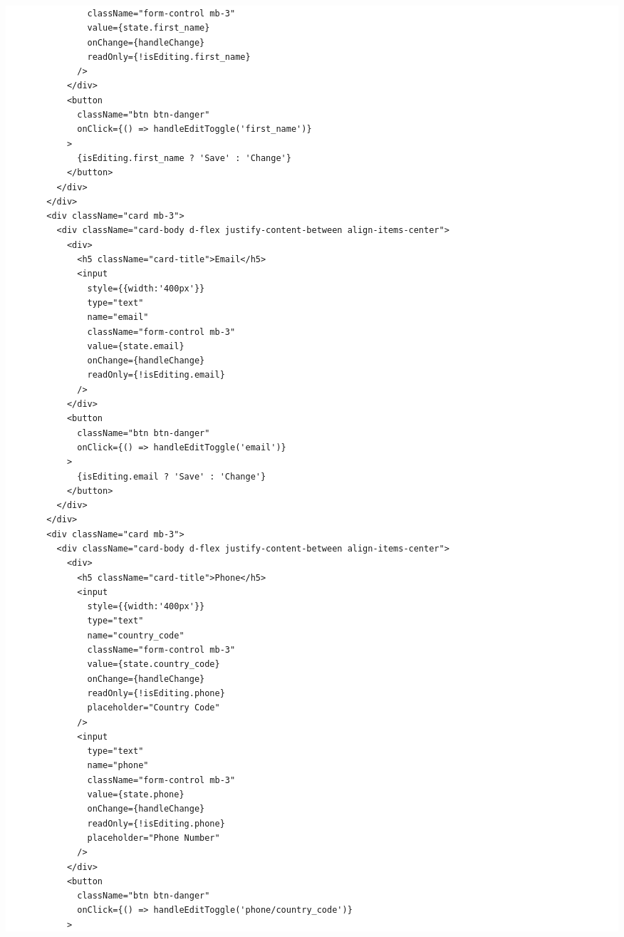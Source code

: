                     className="form-control mb-3"
                    value={state.first_name}
                    onChange={handleChange}
                    readOnly={!isEditing.first_name}
                  />
                </div>
                <button
                  className="btn btn-danger"
                  onClick={() => handleEditToggle('first_name')}
                >
                  {isEditing.first_name ? 'Save' : 'Change'}
                </button>
              </div>
            </div>
            <div className="card mb-3">
              <div className="card-body d-flex justify-content-between align-items-center">
                <div>
                  <h5 className="card-title">Email</h5>
                  <input
                    style={{width:'400px'}}
                    type="text"
                    name="email"
                    className="form-control mb-3"
                    value={state.email}
                    onChange={handleChange}
                    readOnly={!isEditing.email}
                  />
                </div>
                <button
                  className="btn btn-danger"
                  onClick={() => handleEditToggle('email')}
                >
                  {isEditing.email ? 'Save' : 'Change'}
                </button>
              </div>
            </div>
            <div className="card mb-3">
              <div className="card-body d-flex justify-content-between align-items-center">
                <div>
                  <h5 className="card-title">Phone</h5>
                  <input
                    style={{width:'400px'}}
                    type="text"
                    name="country_code"
                    className="form-control mb-3"
                    value={state.country_code}
                    onChange={handleChange}
                    readOnly={!isEditing.phone}
                    placeholder="Country Code"
                  />
                  <input
                    type="text"
                    name="phone"
                    className="form-control mb-3"
                    value={state.phone}
                    onChange={handleChange}
                    readOnly={!isEditing.phone}
                    placeholder="Phone Number"
                  />
                </div>
                <button
                  className="btn btn-danger"
                  onClick={() => handleEditToggle('phone/country_code')}
                >